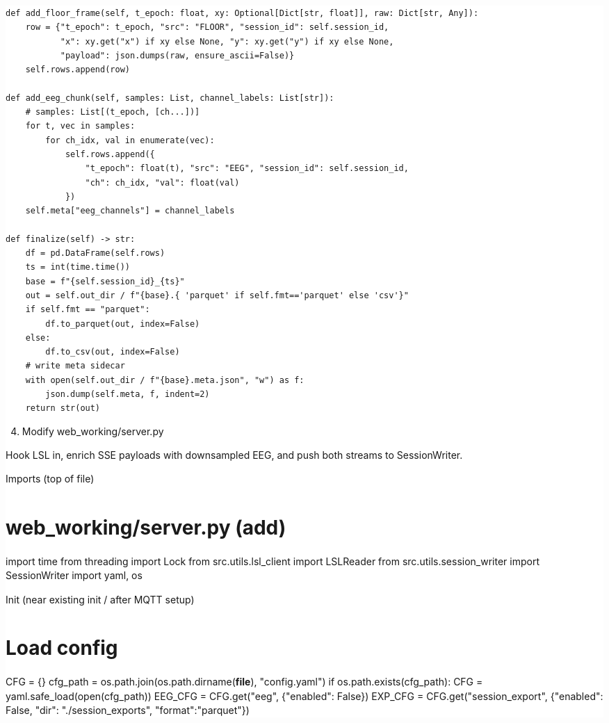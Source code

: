     def add_floor_frame(self, t_epoch: float, xy: Optional[Dict[str, float]], raw: Dict[str, Any]):
        row = {"t_epoch": t_epoch, "src": "FLOOR", "session_id": self.session_id,
               "x": xy.get("x") if xy else None, "y": xy.get("y") if xy else None,
               "payload": json.dumps(raw, ensure_ascii=False)}
        self.rows.append(row)

    def add_eeg_chunk(self, samples: List, channel_labels: List[str]):
        # samples: List[(t_epoch, [ch...])]
        for t, vec in samples:
            for ch_idx, val in enumerate(vec):
                self.rows.append({
                    "t_epoch": float(t), "src": "EEG", "session_id": self.session_id,
                    "ch": ch_idx, "val": float(val)
                })
        self.meta["eeg_channels"] = channel_labels

    def finalize(self) -> str:
        df = pd.DataFrame(self.rows)
        ts = int(time.time())
        base = f"{self.session_id}_{ts}"
        out = self.out_dir / f"{base}.{ 'parquet' if self.fmt=='parquet' else 'csv'}"
        if self.fmt == "parquet":
            df.to_parquet(out, index=False)
        else:
            df.to_csv(out, index=False)
        # write meta sidecar
        with open(self.out_dir / f"{base}.meta.json", "w") as f:
            json.dump(self.meta, f, indent=2)
        return str(out)

4) Modify web_working/server.py

Hook LSL in, enrich SSE payloads with downsampled EEG, and push both streams to SessionWriter.

Imports (top of file)

# web_working/server.py (add)
import time
from threading import Lock
from src.utils.lsl_client import LSLReader
from src.utils.session_writer import SessionWriter
import yaml, os

Init (near existing init / after MQTT setup)

# Load config
CFG = {}
cfg_path = os.path.join(os.path.dirname(__file__), "config.yaml")
if os.path.exists(cfg_path):
    CFG = yaml.safe_load(open(cfg_path))
EEG_CFG = CFG.get("eeg", {"enabled": False})
EXP_CFG = CFG.get("session_export", {"enabled": False, "dir": "./session_exports", "format":"parquet"})
